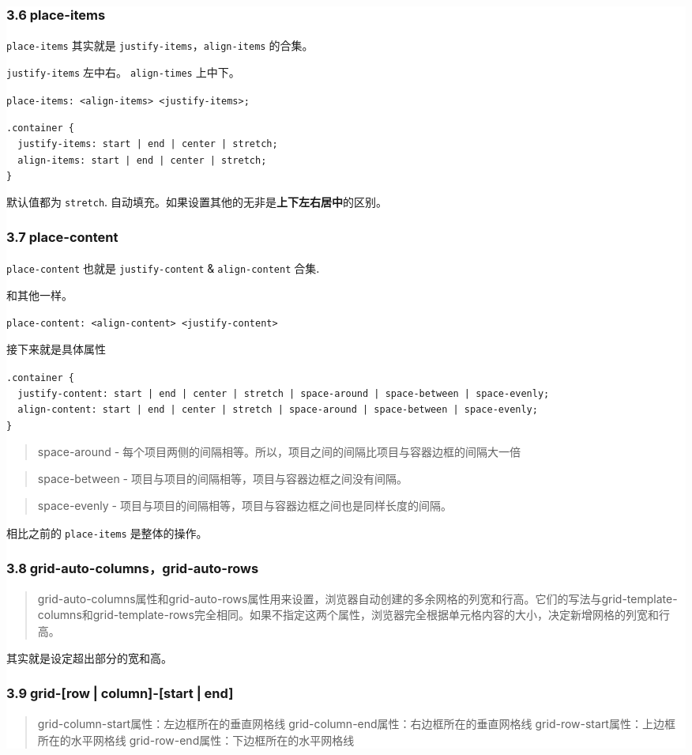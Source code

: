### 3.6 place-items

`place-items` 其实就是 `justify-items`，`align-items` 的合集。

`justify-items` 左中右。
`align-times` 上中下。

```
place-items: <align-items> <justify-items>;
```

```
.container {
  justify-items: start | end | center | stretch;
  align-items: start | end | center | stretch;
}
```

默认值都为 `stretch`. 自动填充。如果设置其他的无非是**上下左右居中**的区别。

### 3.7 place-content

`place-content` 也就是 `justify-content` & `align-content` 合集.

和其他一样。

```
place-content: <align-content> <justify-content>
```

接下来就是具体属性

```
.container {
  justify-content: start | end | center | stretch | space-around | space-between | space-evenly;
  align-content: start | end | center | stretch | space-around | space-between | space-evenly;  
}
```

> space-around - 每个项目两侧的间隔相等。所以，项目之间的间隔比项目与容器边框的间隔大一倍

> space-between - 项目与项目的间隔相等，项目与容器边框之间没有间隔。

> space-evenly - 项目与项目的间隔相等，项目与容器边框之间也是同样长度的间隔。

相比之前的 `place-items` 是整体的操作。

### 3.8 grid-auto-columns，grid-auto-rows

> grid-auto-columns属性和grid-auto-rows属性用来设置，浏览器自动创建的多余网格的列宽和行高。它们的写法与grid-template-columns和grid-template-rows完全相同。如果不指定这两个属性，浏览器完全根据单元格内容的大小，决定新增网格的列宽和行高。

其实就是设定超出部分的宽和高。

### 3.9 grid-[row | column]-[start | end]

> grid-column-start属性：左边框所在的垂直网格线
> grid-column-end属性：右边框所在的垂直网格线
> grid-row-start属性：上边框所在的水平网格线
> grid-row-end属性：下边框所在的水平网格线
